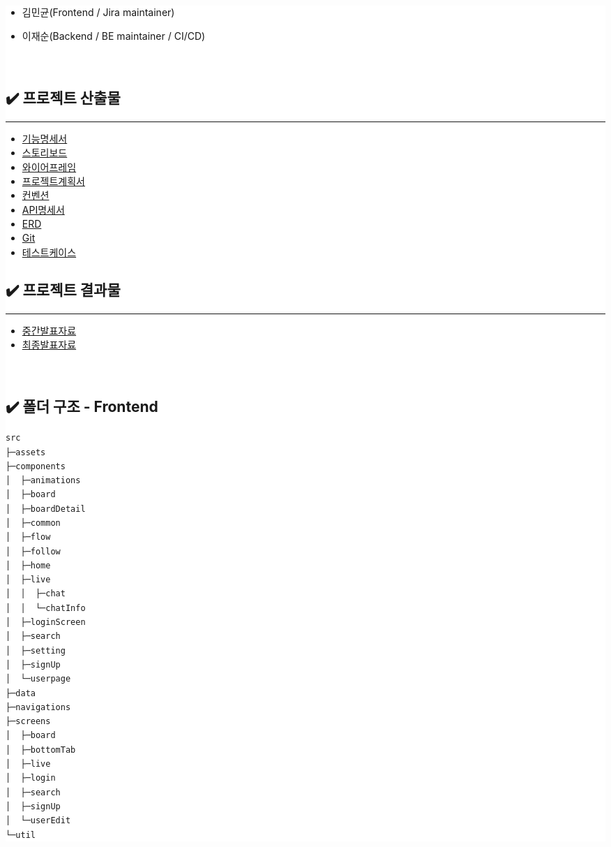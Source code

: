 - 김민균(Frontend / Jira maintainer)

- 이재순(Backend / BE maintainer / CI/CD)


<br/>

## :heavy_check_mark: 프로젝트 산출물
---
- [기능명세서](doc/기능명세서.xlsx)
- [스토리보드](https://www.figma.com/file/ddfG9w0OgJWo3ld5uFJQPF/WireFrame-2%EC%A1%B0?node-id=58%3A702)
- [와이어프레임](https://www.figma.com/file/ddfG9w0OgJWo3ld5uFJQPF/WireFrame-2%EC%A1%B0?node-id=41%3A2)
- [프로젝트계획서](doc/프로젝트계획서.pdf)
- [컨벤션](doc/컨벤션.md)
- [API명세서](doc/API명세서.xlsx)
- [ERD](doc/ERD.jpg)
- [Git](doc/git.md)
- [테스트케이스](doc/noning_테스트케이스.xlsx)

## :heavy_check_mark: 프로젝트 결과물
---
- [중간발표자료](doc/중간발표자료.pptx)
- [최종발표자료](doc/최종발표자료.pptx)
<br/>

## :heavy_check_mark: 폴더 구조 - Frontend
```
src
├─assets
├─components
│  ├─animations
│  ├─board
│  ├─boardDetail
│  ├─common
│  ├─flow
│  ├─follow
│  ├─home
│  ├─live
│  │  ├─chat
│  │  └─chatInfo
│  ├─loginScreen
│  ├─search
│  ├─setting
│  ├─signUp
│  └─userpage
├─data
├─navigations
├─screens
│  ├─board
│  ├─bottomTab
│  ├─live
│  ├─login
│  ├─search
│  ├─signUp
│  └─userEdit
└─util
```

